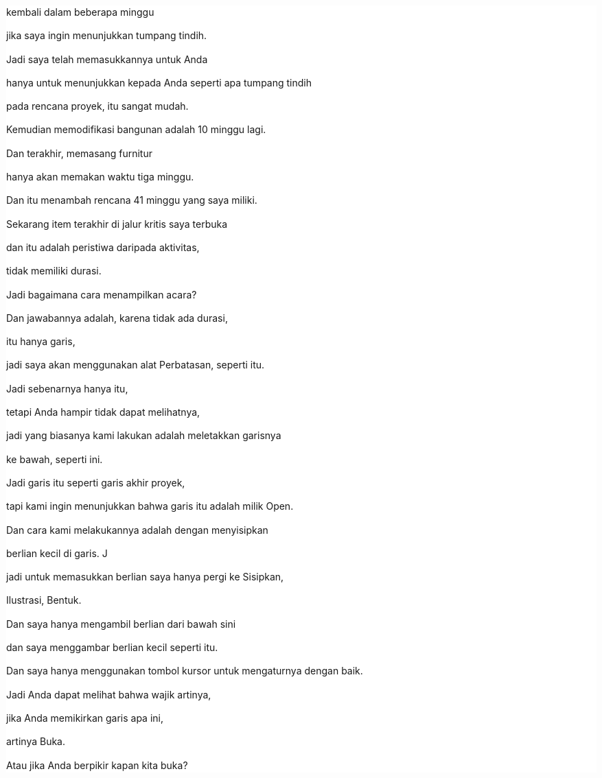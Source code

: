 kembali dalam beberapa minggu 

jika saya ingin menunjukkan tumpang tindih. 

Jadi saya telah memasukkannya untuk Anda 

hanya untuk menunjukkan kepada Anda seperti apa tumpang tindih 

pada rencana proyek, itu sangat mudah. 

Kemudian memodifikasi bangunan adalah 10 minggu lagi. 

Dan terakhir, memasang furnitur 

hanya akan memakan waktu tiga minggu. 

Dan itu menambah rencana 41 minggu yang saya miliki. 

Sekarang item terakhir di jalur kritis saya terbuka 

dan itu adalah peristiwa daripada aktivitas, 

tidak memiliki durasi. 

Jadi bagaimana cara menampilkan acara? 

Dan jawabannya adalah, karena tidak ada durasi, 

itu hanya garis, 

jadi saya akan menggunakan alat Perbatasan, seperti itu.

Jadi sebenarnya hanya itu, 
 
tetapi Anda hampir tidak dapat melihatnya, 

jadi yang biasanya kami lakukan adalah meletakkan garisnya 

ke bawah, seperti ini. 

Jadi garis itu seperti garis akhir proyek, 

tapi kami ingin menunjukkan bahwa garis itu adalah milik Open. 

Dan cara kami melakukannya adalah dengan menyisipkan 

berlian kecil di garis. J

jadi untuk memasukkan berlian saya hanya pergi ke Sisipkan, 

Ilustrasi, Bentuk. 

Dan saya hanya mengambil berlian dari bawah sini 

dan saya menggambar berlian kecil seperti itu. 

Dan saya hanya menggunakan tombol kursor untuk mengaturnya dengan baik. 

Jadi Anda dapat melihat bahwa wajik artinya, 

jika Anda memikirkan garis apa ini, 

artinya Buka. 

Atau jika Anda berpikir kapan kita buka? 

